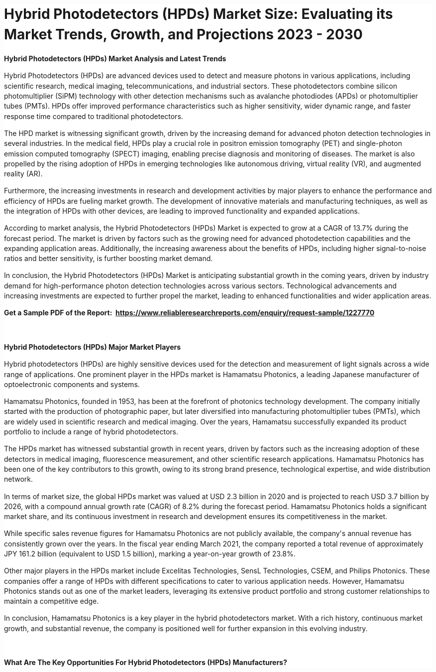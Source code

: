 <p><h1>Hybrid Photodetectors (HPDs) Market Size: Evaluating its Market Trends, Growth, and Projections 2023 - 2030</h1></p><p><strong>Hybrid Photodetectors (HPDs) Market Analysis and Latest Trends</strong></p>
<p><p>Hybrid Photodetectors (HPDs) are advanced devices used to detect and measure photons in various applications, including scientific research, medical imaging, telecommunications, and industrial sectors. These photodetectors combine silicon photomultiplier (SiPM) technology with other detection mechanisms such as avalanche photodiodes (APDs) or photomultiplier tubes (PMTs). HPDs offer improved performance characteristics such as higher sensitivity, wider dynamic range, and faster response time compared to traditional photodetectors.</p><p>The HPD market is witnessing significant growth, driven by the increasing demand for advanced photon detection technologies in several industries. In the medical field, HPDs play a crucial role in positron emission tomography (PET) and single-photon emission computed tomography (SPECT) imaging, enabling precise diagnosis and monitoring of diseases. The market is also propelled by the rising adoption of HPDs in emerging technologies like autonomous driving, virtual reality (VR), and augmented reality (AR).</p><p>Furthermore, the increasing investments in research and development activities by major players to enhance the performance and efficiency of HPDs are fueling market growth. The development of innovative materials and manufacturing techniques, as well as the integration of HPDs with other devices, are leading to improved functionality and expanded applications.</p><p>According to market analysis, the Hybrid Photodetectors (HPDs) Market is expected to grow at a CAGR of 13.7% during the forecast period. The market is driven by factors such as the growing need for advanced photodetection capabilities and the expanding application areas. Additionally, the increasing awareness about the benefits of HPDs, including higher signal-to-noise ratios and better sensitivity, is further boosting market demand.</p><p>In conclusion, the Hybrid Photodetectors (HPDs) Market is anticipating substantial growth in the coming years, driven by industry demand for high-performance photon detection technologies across various sectors. Technological advancements and increasing investments are expected to further propel the market, leading to enhanced functionalities and wider application areas.</p></p>
<p><strong>Get a Sample PDF of the Report:&nbsp; <a href="https://www.reliableresearchreports.com/enquiry/request-sample/1227770">https://www.reliableresearchreports.com/enquiry/request-sample/1227770</a></strong></p>
<p>&nbsp;</p>
<p><strong>Hybrid Photodetectors (HPDs) Major Market Players</strong></p>
<p><p>Hybrid photodetectors (HPDs) are highly sensitive devices used for the detection and measurement of light signals across a wide range of applications. One prominent player in the HPDs market is Hamamatsu Photonics, a leading Japanese manufacturer of optoelectronic components and systems.</p><p>Hamamatsu Photonics, founded in 1953, has been at the forefront of photonics technology development. The company initially started with the production of photographic paper, but later diversified into manufacturing photomultiplier tubes (PMTs), which are widely used in scientific research and medical imaging. Over the years, Hamamatsu successfully expanded its product portfolio to include a range of hybrid photodetectors.</p><p>The HPDs market has witnessed substantial growth in recent years, driven by factors such as the increasing adoption of these detectors in medical imaging, fluorescence measurement, and other scientific research applications. Hamamatsu Photonics has been one of the key contributors to this growth, owing to its strong brand presence, technological expertise, and wide distribution network.</p><p>In terms of market size, the global HPDs market was valued at USD 2.3 billion in 2020 and is projected to reach USD 3.7 billion by 2026, with a compound annual growth rate (CAGR) of 8.2% during the forecast period. Hamamatsu Photonics holds a significant market share, and its continuous investment in research and development ensures its competitiveness in the market.</p><p>While specific sales revenue figures for Hamamatsu Photonics are not publicly available, the company's annual revenue has consistently grown over the years. In the fiscal year ending March 2021, the company reported a total revenue of approximately JPY 161.2 billion (equivalent to USD 1.5 billion), marking a year-on-year growth of 23.8%.</p><p>Other major players in the HPDs market include Excelitas Technologies, SensL Technologies, CSEM, and Philips Photonics. These companies offer a range of HPDs with different specifications to cater to various application needs. However, Hamamatsu Photonics stands out as one of the market leaders, leveraging its extensive product portfolio and strong customer relationships to maintain a competitive edge.</p><p>In conclusion, Hamamatsu Photonics is a key player in the hybrid photodetectors market. With a rich history, continuous market growth, and substantial revenue, the company is positioned well for further expansion in this evolving industry.</p></p>
<p>&nbsp;</p>
<p><strong>What Are The Key Opportunities For Hybrid Photodetectors (HPDs) Manufacturers?</strong></p>